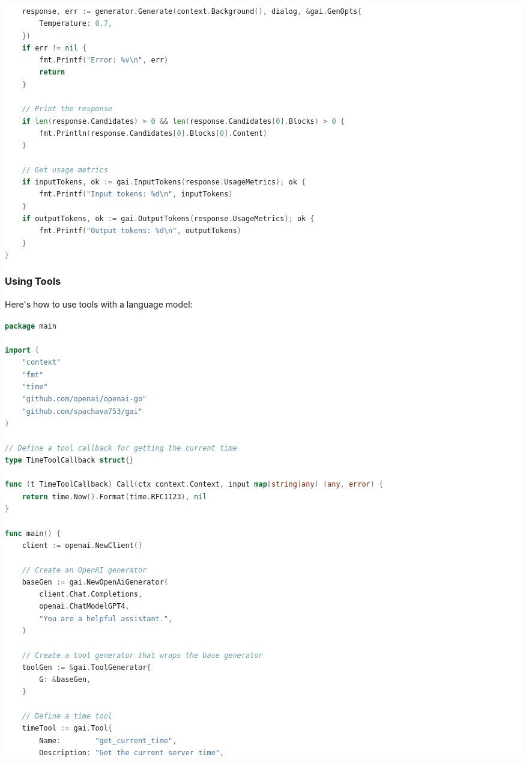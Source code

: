 ```go
    response, err := generator.Generate(context.Background(), dialog, &gai.GenOpts{
        Temperature: 0.7,
    })
    if err != nil {
        fmt.Printf("Error: %v\n", err)
        return
    }
    
    // Print the response
    if len(response.Candidates) > 0 && len(response.Candidates[0].Blocks) > 0 {
        fmt.Println(response.Candidates[0].Blocks[0].Content)
    }
    
    // Get usage metrics
    if inputTokens, ok := gai.InputTokens(response.UsageMetrics); ok {
        fmt.Printf("Input tokens: %d\n", inputTokens)
    }
    if outputTokens, ok := gai.OutputTokens(response.UsageMetrics); ok {
        fmt.Printf("Output tokens: %d\n", outputTokens)
    }
}
```

### Using Tools

Here's how to use tools with a language model:

```go
package main

import (
    "context"
    "fmt"
    "time"
    "github.com/openai/openai-go"
    "github.com/spachava753/gai"
)

// Define a tool callback for getting the current time
type TimeToolCallback struct{}

func (t TimeToolCallback) Call(ctx context.Context, input map[string]any) (any, error) {
    return time.Now().Format(time.RFC1123), nil
}

func main() {
    client := openai.NewClient()
    
    // Create an OpenAI generator
    baseGen := gai.NewOpenAiGenerator(
        client.Chat.Completions,
        openai.ChatModelGPT4,
        "You are a helpful assistant.",
    )
    
    // Create a tool generator that wraps the base generator
    toolGen := &gai.ToolGenerator{
        G: &baseGen,
    }
    
    // Define a time tool
    timeTool := gai.Tool{
        Name:        "get_current_time",
        Description: "Get the current server time",
```